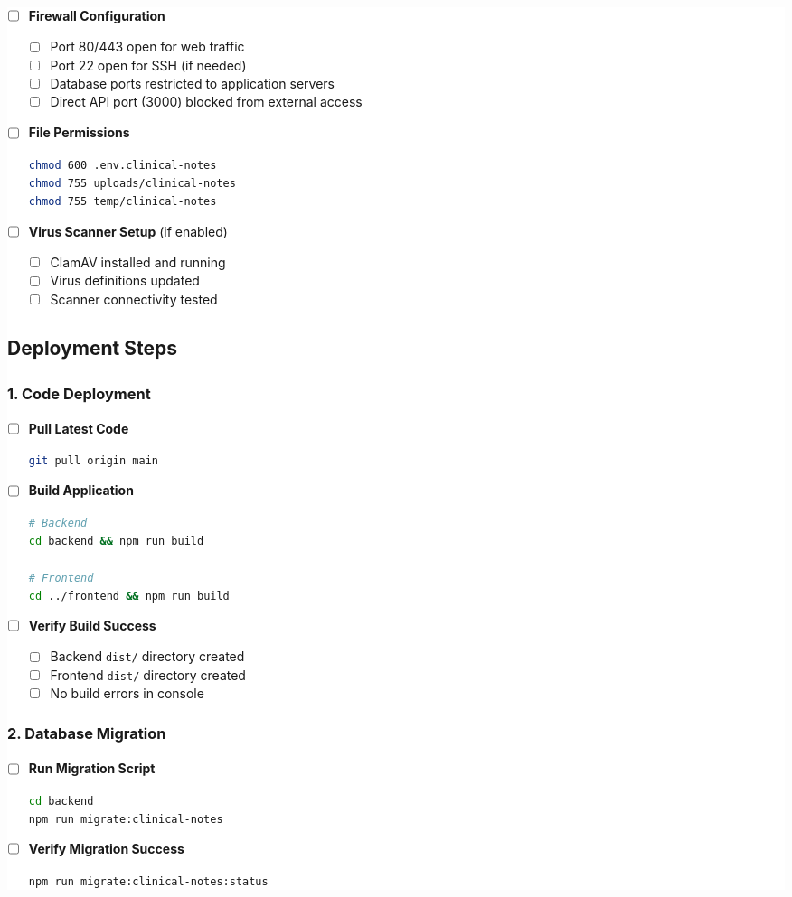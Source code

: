 - [ ] **Firewall Configuration**
   - [ ] Port 80/443 open for web traffic
   - [ ] Port 22 open for SSH (if needed)
   - [ ] Database ports restricted to application servers
   - [ ] Direct API port (3000) blocked from external access

- [ ] **File Permissions**

   ```bash
   chmod 600 .env.clinical-notes
   chmod 755 uploads/clinical-notes
   chmod 755 temp/clinical-notes
   ```

- [ ] **Virus Scanner Setup** (if enabled)
   - [ ] ClamAV installed and running
   - [ ] Virus definitions updated
   - [ ] Scanner connectivity tested

## Deployment Steps

### 1. Code Deployment

- [ ] **Pull Latest Code**

   ```bash
   git pull origin main
   ```

- [ ] **Build Application**

   ```bash
   # Backend
   cd backend && npm run build

   # Frontend
   cd ../frontend && npm run build
   ```

- [ ] **Verify Build Success**
   - [ ] Backend `dist/` directory created
   - [ ] Frontend `dist/` directory created
   - [ ] No build errors in console

### 2. Database Migration

- [ ] **Run Migration Script**

   ```bash
   cd backend
   npm run migrate:clinical-notes
   ```

- [ ] **Verify Migration Success**

   ```bash
   npm run migrate:clinical-notes:status
   ```
